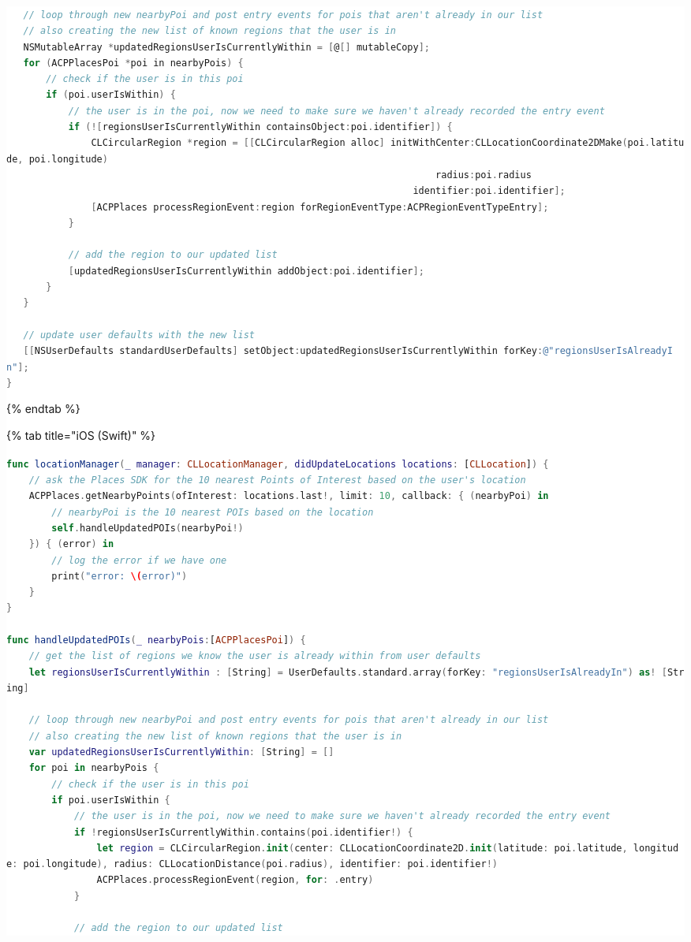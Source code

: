 ```objectivec
   // loop through new nearbyPoi and post entry events for pois that aren't already in our list
   // also creating the new list of known regions that the user is in
   NSMutableArray *updatedRegionsUserIsCurrentlyWithin = [@[] mutableCopy];
   for (ACPPlacesPoi *poi in nearbyPois) {
       // check if the user is in this poi
       if (poi.userIsWithin) {
           // the user is in the poi, now we need to make sure we haven't already recorded the entry event
           if (![regionsUserIsCurrentlyWithin containsObject:poi.identifier]) {
               CLCircularRegion *region = [[CLCircularRegion alloc] initWithCenter:CLLocationCoordinate2DMake(poi.latitude, poi.longitude)
                                                                            radius:poi.radius
                                                                        identifier:poi.identifier];
               [ACPPlaces processRegionEvent:region forRegionEventType:ACPRegionEventTypeEntry];
           }

           // add the region to our updated list
           [updatedRegionsUserIsCurrentlyWithin addObject:poi.identifier];
       }
   }

   // update user defaults with the new list
   [[NSUserDefaults standardUserDefaults] setObject:updatedRegionsUserIsCurrentlyWithin forKey:@"regionsUserIsAlreadyIn"];
}
```

{% endtab %}

{% tab title="iOS (Swift)" %}

```swift
func locationManager(_ manager: CLLocationManager, didUpdateLocations locations: [CLLocation]) {
    // ask the Places SDK for the 10 nearest Points of Interest based on the user's location
    ACPPlaces.getNearbyPoints(ofInterest: locations.last!, limit: 10, callback: { (nearbyPoi) in
        // nearbyPoi is the 10 nearest POIs based on the location
        self.handleUpdatedPOIs(nearbyPoi!)
    }) { (error) in
        // log the error if we have one
        print("error: \(error)")
    }
}

func handleUpdatedPOIs(_ nearbyPois:[ACPPlacesPoi]) {
    // get the list of regions we know the user is already within from user defaults
    let regionsUserIsCurrentlyWithin : [String] = UserDefaults.standard.array(forKey: "regionsUserIsAlreadyIn") as! [String]

    // loop through new nearbyPoi and post entry events for pois that aren't already in our list
    // also creating the new list of known regions that the user is in
    var updatedRegionsUserIsCurrentlyWithin: [String] = []
    for poi in nearbyPois {
        // check if the user is in this poi
        if poi.userIsWithin {
            // the user is in the poi, now we need to make sure we haven't already recorded the entry event
            if !regionsUserIsCurrentlyWithin.contains(poi.identifier!) {
                let region = CLCircularRegion.init(center: CLLocationCoordinate2D.init(latitude: poi.latitude, longitude: poi.longitude), radius: CLLocationDistance(poi.radius), identifier: poi.identifier!)
                ACPPlaces.processRegionEvent(region, for: .entry)
            }

            // add the region to our updated list
```